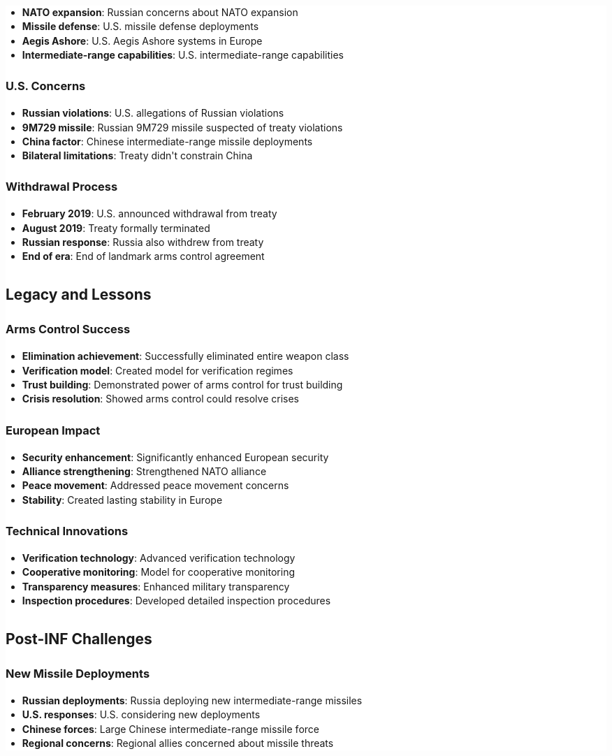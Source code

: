 - **NATO expansion**: Russian concerns about NATO expansion
- **Missile defense**: U.S. missile defense deployments
- **Aegis Ashore**: U.S. Aegis Ashore systems in Europe
- **Intermediate-range capabilities**: U.S. intermediate-range capabilities

### U.S. Concerns

- **Russian violations**: U.S. allegations of Russian violations
- **9M729 missile**: Russian 9M729 missile suspected of treaty violations
- **China factor**: Chinese intermediate-range missile deployments
- **Bilateral limitations**: Treaty didn't constrain China

### Withdrawal Process

- **February 2019**: U.S. announced withdrawal from treaty
- **August 2019**: Treaty formally terminated
- **Russian response**: Russia also withdrew from treaty
- **End of era**: End of landmark arms control agreement

## Legacy and Lessons

### Arms Control Success

- **Elimination achievement**: Successfully eliminated entire weapon class
- **Verification model**: Created model for verification regimes
- **Trust building**: Demonstrated power of arms control for trust building
- **Crisis resolution**: Showed arms control could resolve crises

### European Impact

- **Security enhancement**: Significantly enhanced European security
- **Alliance strengthening**: Strengthened NATO alliance
- **Peace movement**: Addressed peace movement concerns
- **Stability**: Created lasting stability in Europe

### Technical Innovations

- **Verification technology**: Advanced verification technology
- **Cooperative monitoring**: Model for cooperative monitoring
- **Transparency measures**: Enhanced military transparency
- **Inspection procedures**: Developed detailed inspection procedures

## Post-INF Challenges

### New Missile Deployments

- **Russian deployments**: Russia deploying new intermediate-range missiles
- **U.S. responses**: U.S. considering new deployments
- **Chinese forces**: Large Chinese intermediate-range missile force
- **Regional concerns**: Regional allies concerned about missile threats
